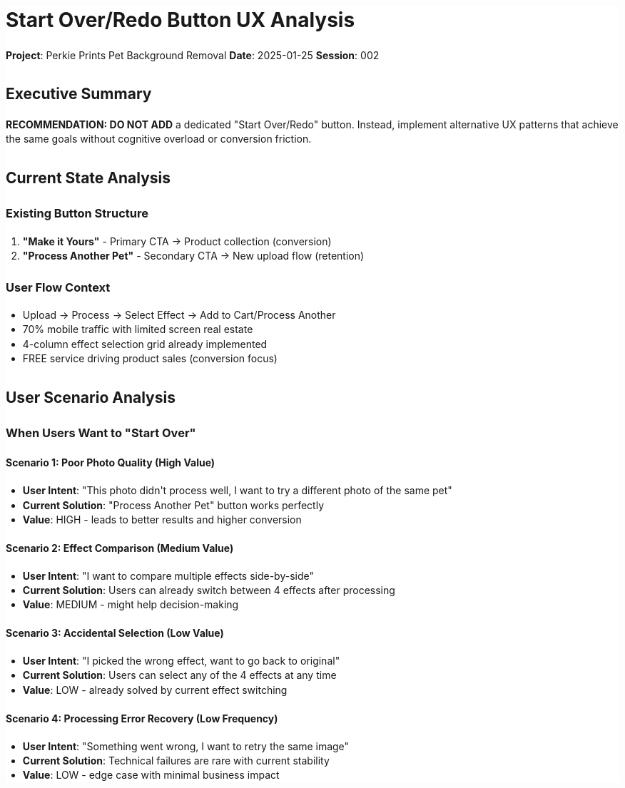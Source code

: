 # Start Over/Redo Button UX Analysis

**Project**: Perkie Prints Pet Background Removal
**Date**: 2025-01-25
**Session**: 002

## Executive Summary

**RECOMMENDATION: DO NOT ADD** a dedicated "Start Over/Redo" button. Instead, implement alternative UX patterns that achieve the same goals without cognitive overload or conversion friction.

## Current State Analysis

### Existing Button Structure
1. **"Make it Yours"** - Primary CTA → Product collection (conversion)
2. **"Process Another Pet"** - Secondary CTA → New upload flow (retention)

### User Flow Context
- Upload → Process → Select Effect → Add to Cart/Process Another
- 70% mobile traffic with limited screen real estate
- 4-column effect selection grid already implemented
- FREE service driving product sales (conversion focus)

## User Scenario Analysis

### When Users Want to "Start Over"

#### Scenario 1: Poor Photo Quality (High Value)
- **User Intent**: "This photo didn't process well, I want to try a different photo of the same pet"
- **Current Solution**: "Process Another Pet" button works perfectly
- **Value**: HIGH - leads to better results and higher conversion

#### Scenario 2: Effect Comparison (Medium Value)
- **User Intent**: "I want to compare multiple effects side-by-side"
- **Current Solution**: Users can already switch between 4 effects after processing
- **Value**: MEDIUM - might help decision-making

#### Scenario 3: Accidental Selection (Low Value)
- **User Intent**: "I picked the wrong effect, want to go back to original"
- **Current Solution**: Users can select any of the 4 effects at any time
- **Value**: LOW - already solved by current effect switching

#### Scenario 4: Processing Error Recovery (Low Frequency)
- **User Intent**: "Something went wrong, I want to retry the same image"
- **Current Solution**: Technical failures are rare with current stability
- **Value**: LOW - edge case with minimal business impact
